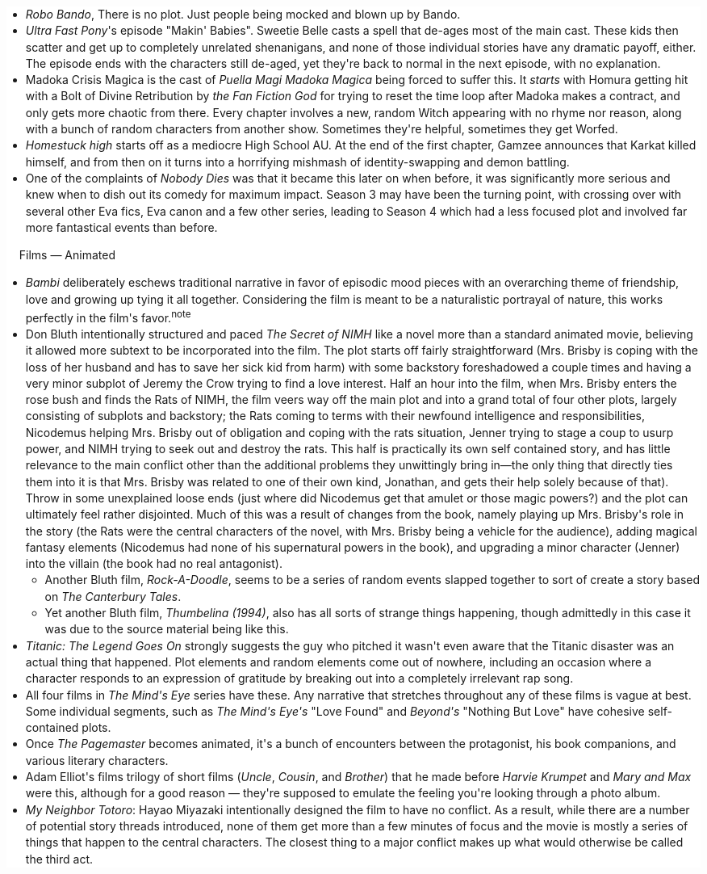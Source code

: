 -   _Robo Bando_, There is no plot. Just people being mocked and blown up by Bando.
-   _Ultra Fast Pony_'s episode "Makin' Babies". Sweetie Belle casts a spell that de-ages most of the main cast. These kids then scatter and get up to completely unrelated shenanigans, and none of those individual stories have any dramatic payoff, either. The episode ends with the characters still de-aged, yet they're back to normal in the next episode, with no explanation.
-   Madoka Crisis Magica is the cast of _Puella Magi Madoka Magica_ being forced to suffer this. It _starts_ with Homura getting hit with a Bolt of Divine Retribution by _the Fan Fiction God_ for trying to reset the time loop after Madoka makes a contract, and only gets more chaotic from there. Every chapter involves a new, random Witch appearing with no rhyme nor reason, along with a bunch of random characters from another show. Sometimes they're helpful, sometimes they get Worfed.
-   _Homestuck high_ starts off as a mediocre High School AU. At the end of the first chapter, Gamzee announces that Karkat killed himself, and from then on it turns into a horrifying mishmash of identity-swapping and demon battling.
-   One of the complaints of _Nobody Dies_ was that it became this later on when before, it was significantly more serious and knew when to dish out its comedy for maximum impact. Season 3 may have been the turning point, with crossing over with several other Eva fics, Eva canon and a few other series, leading to Season 4 which had a less focused plot and involved far more fantastical events than before.

    Films — Animated 

-   _Bambi_ deliberately eschews traditional narrative in favor of episodic mood pieces with an overarching theme of friendship, love and growing up tying it all together. Considering the film is meant to be a naturalistic portrayal of nature, this works perfectly in the film's favor.<sup>note&nbsp;</sup> 
-   Don Bluth intentionally structured and paced _The Secret of NIMH_ like a novel more than a standard animated movie, believing it allowed more subtext to be incorporated into the film. The plot starts off fairly straightforward (Mrs. Brisby is coping with the loss of her husband and has to save her sick kid from harm) with some backstory foreshadowed a couple times and having a very minor subplot of Jeremy the Crow trying to find a love interest. Half an hour into the film, when Mrs. Brisby enters the rose bush and finds the Rats of NIMH, the film veers way off the main plot and into a grand total of four other plots, largely consisting of subplots and backstory; the Rats coming to terms with their newfound intelligence and responsibilities, Nicodemus helping Mrs. Brisby out of obligation and coping with the rats situation, Jenner trying to stage a coup to usurp power, and NIMH trying to seek out and destroy the rats. This half is practically its own self contained story, and has little relevance to the main conflict other than the additional problems they unwittingly bring in—the only thing that directly ties them into it is that Mrs. Brisby was related to one of their own kind, Jonathan, and gets their help solely because of that). Throw in some unexplained loose ends (just where did Nicodemus get that amulet or those magic powers?) and the plot can ultimately feel rather disjointed. Much of this was a result of changes from the book, namely playing up Mrs. Brisby's role in the story (the Rats were the central characters of the novel, with Mrs. Brisby being a vehicle for the audience), adding magical fantasy elements (Nicodemus had none of his supernatural powers in the book), and upgrading a minor character (Jenner) into the villain (the book had no real antagonist).
    -   Another Bluth film, _Rock-A-Doodle_, seems to be a series of random events slapped together to sort of create a story based on _The Canterbury Tales_.
    -   Yet another Bluth film, _Thumbelina (1994)_, also has all sorts of strange things happening, though admittedly in this case it was due to the source material being like this.
-   _Titanic: The Legend Goes On_ strongly suggests the guy who pitched it wasn't even aware that the Titanic disaster was an actual thing that happened. Plot elements and random elements come out of nowhere, including an occasion where a character responds to an expression of gratitude by breaking out into a completely irrelevant rap song.
-   All four films in _The Mind's Eye_ series have these. Any narrative that stretches throughout any of these films is vague at best. Some individual segments, such as _The Mind's Eye's_ "Love Found" and _Beyond's_ "Nothing But Love" have cohesive self-contained plots.
-   Once _The Pagemaster_ becomes animated, it's a bunch of encounters between the protagonist, his book companions, and various literary characters.
-   Adam Elliot's films trilogy of short films (_Uncle_, _Cousin_, and _Brother_) that he made before _Harvie Krumpet_ and _Mary and Max_ were this, although for a good reason — they're supposed to emulate the feeling you're looking through a photo album.
-   _My Neighbor Totoro_: Hayao Miyazaki intentionally designed the film to have no conflict. As a result, while there are a number of potential story threads introduced, none of them get more than a few minutes of focus and the movie is mostly a series of things that happen to the central characters. The closest thing to a major conflict makes up what would otherwise be called the third act.